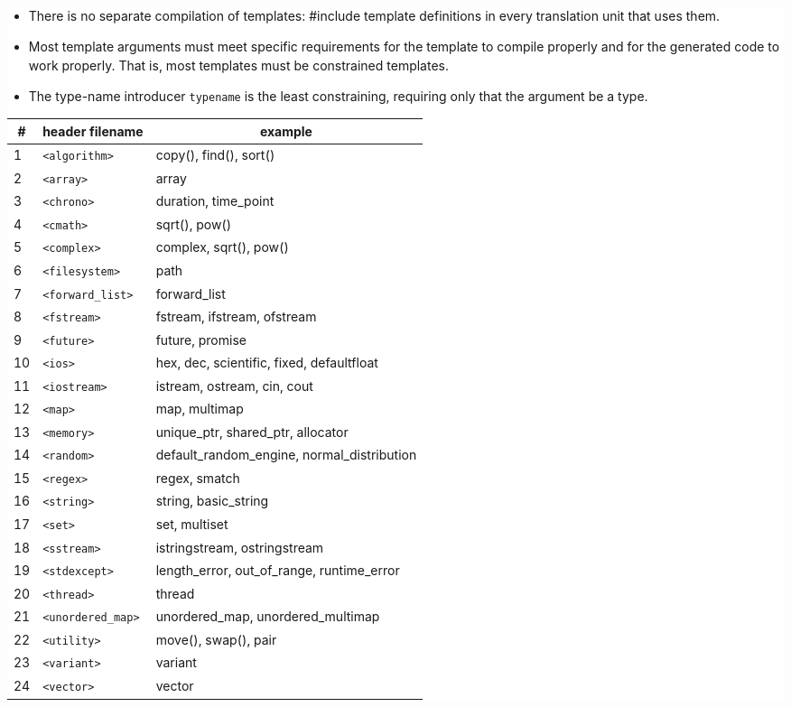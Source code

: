 * There is no separate compilation of templates: #include template definitions in every translation unit that uses them.

* Most template arguments must meet specific requirements for the template to compile properly and for the generated code to work properly. That is, most templates must be constrained templates.

* The type-name introducer `typename` is the least constraining, requiring only that the argument be a type.


| #  |  header  filename |  example |
|----|-------------------|----------|
| 1  | `<algorithm>`     | copy(), find(), sort() |
| 2  | `<array>`         | array |
| 3  | `<chrono>`        | duration, time_point |
| 4  | `<cmath>`         | sqrt(), pow() |
| 5  | `<complex>`       | complex, sqrt(), pow() |
| 6  |  `<filesystem>`   | path |
| 7  | `<forward_list>`  | forward_list |
| 8  | `<fstream>`       | fstream, ifstream, ofstream |
| 9  | `<future>`        | future, promise |
| 10 | `<ios>`           | hex, dec, scientific, fixed, defaultfloat |
| 11 | `<iostream>`      | istream, ostream, cin, cout |
| 12 | `<map>`           | map, multimap |
| 13 | `<memory>`        | unique_ptr, shared_ptr, allocator |
| 14 | `<random>`        | default_random_engine, normal_distribution |
| 15 | `<regex>`         | regex, smatch |
| 16 | `<string>`        | string, basic_string |
| 17 | `<set>`           | set, multiset |
| 18 | `<sstream>`       | istringstream, ostringstream |
| 19 | `<stdexcept>`     | length_error, out_of_range, runtime_error |
| 20 | `<thread>`        | thread |
| 21 | `<unordered_map>` | unordered_map, unordered_multimap |
| 22 | `<utility>`       | move(), swap(), pair |
| 23 | `<variant>`       | variant |
| 24 | `<vector>`        | vector |

